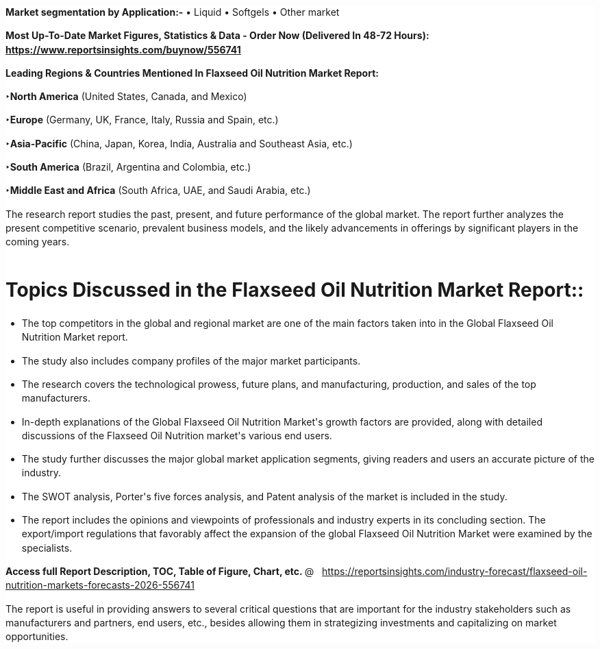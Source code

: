 <strong>Market segmentation by Application:-</strong>
• Liquid
• Softgels
• Other
 market

<strong>Most Up-To-Date Market Figures, Statistics & Data - Order Now (Delivered In 48-72 Hours): <a href=https://www.reportsinsights.com/buynow/556741>https://www.reportsinsights.com/buynow/556741</a></strong>

<strong>Leading Regions &amp; Countries Mentioned In Flaxseed Oil Nutrition Market Report:</strong>

<strong>‣North America</strong> (United States, Canada, and Mexico)

<strong>‣Europe</strong> (Germany, UK, France, Italy, Russia and Spain, etc.)

<strong>‣Asia-Pacific</strong> (China, Japan, Korea, India, Australia and Southeast Asia, etc.)

<strong>‣South America</strong> (Brazil, Argentina and Colombia, etc.)

<strong>‣Middle East and Africa</strong> (South Africa, UAE, and Saudi Arabia, etc.)

The research report studies the past, present, and future performance of the global market. The report further analyzes the present competitive scenario, prevalent business models, and the likely advancements in offerings by significant players in the coming years.

# <strong>Topics Discussed in the Flaxseed Oil Nutrition Market Report::</strong>

- The top competitors in the global and regional market are one of the main factors taken into in the Global Flaxseed Oil Nutrition Market report.

- The study also includes company profiles of the major market participants.

- The research covers the technological prowess, future plans, and manufacturing, production, and sales of the top manufacturers.

- In-depth explanations of the Global Flaxseed Oil Nutrition Market's growth factors are provided, along with detailed discussions of the Flaxseed Oil Nutrition market's various end users.

- The study further discusses the major global market application segments, giving readers and users an accurate picture of the industry.

- The SWOT analysis, Porter's five forces analysis, and Patent analysis of the market is included in the study.

- The report includes the opinions and viewpoints of professionals and industry experts in its concluding section. The export/import regulations that favorably affect the expansion of the global Flaxseed Oil Nutrition Market were examined by the specialists.

<strong>Access full Report Description, TOC, Table of Figure, Chart, etc. </strong>@   <a href=https://reportsinsights.com/industry-forecast/flaxseed-oil-nutrition-markets-forecasts-2026-556741>https://reportsinsights.com/industry-forecast/flaxseed-oil-nutrition-markets-forecasts-2026-556741</a>

The report is useful in providing answers to several critical questions that are important for the industry stakeholders such as manufacturers and partners, end users, etc., besides allowing them in strategizing investments and capitalizing on market opportunities.
